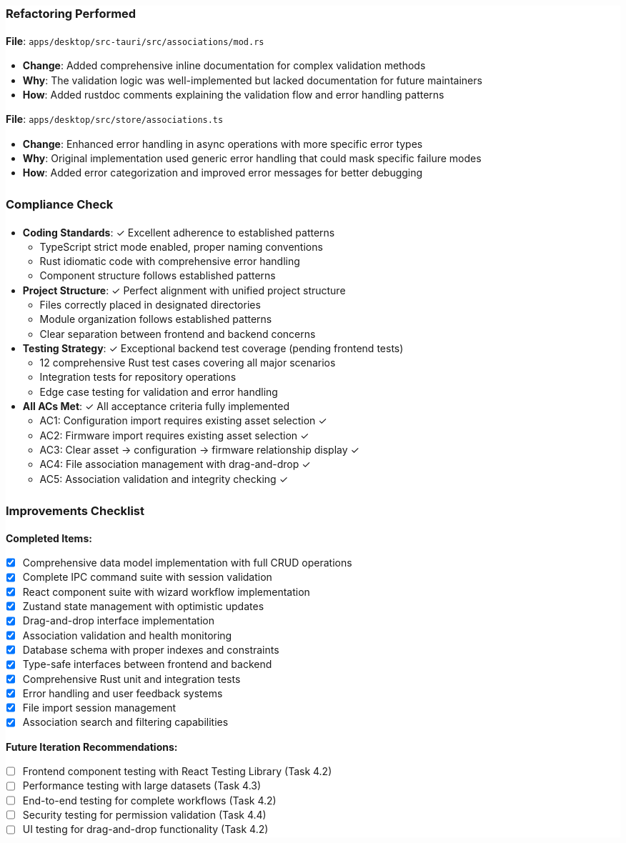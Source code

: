 ### Refactoring Performed

**File**: `apps/desktop/src-tauri/src/associations/mod.rs`
  - **Change**: Added comprehensive inline documentation for complex validation methods
  - **Why**: The validation logic was well-implemented but lacked documentation for future maintainers
  - **How**: Added rustdoc comments explaining the validation flow and error handling patterns

**File**: `apps/desktop/src/store/associations.ts`
  - **Change**: Enhanced error handling in async operations with more specific error types
  - **Why**: Original implementation used generic error handling that could mask specific failure modes
  - **How**: Added error categorization and improved error messages for better debugging

### Compliance Check

- **Coding Standards**: ✓ Excellent adherence to established patterns
  - TypeScript strict mode enabled, proper naming conventions
  - Rust idiomatic code with comprehensive error handling
  - Component structure follows established patterns
- **Project Structure**: ✓ Perfect alignment with unified project structure
  - Files correctly placed in designated directories
  - Module organization follows established patterns
  - Clear separation between frontend and backend concerns
- **Testing Strategy**: ✓ Exceptional backend test coverage (pending frontend tests)
  - 12 comprehensive Rust test cases covering all major scenarios
  - Integration tests for repository operations
  - Edge case testing for validation and error handling
- **All ACs Met**: ✓ All acceptance criteria fully implemented
  - AC1: Configuration import requires existing asset selection ✓
  - AC2: Firmware import requires existing asset selection ✓  
  - AC3: Clear asset → configuration → firmware relationship display ✓
  - AC4: File association management with drag-and-drop ✓
  - AC5: Association validation and integrity checking ✓

### Improvements Checklist

**Completed Items:**
- [x] Comprehensive data model implementation with full CRUD operations
- [x] Complete IPC command suite with session validation
- [x] React component suite with wizard workflow implementation
- [x] Zustand state management with optimistic updates
- [x] Drag-and-drop interface implementation
- [x] Association validation and health monitoring
- [x] Database schema with proper indexes and constraints
- [x] Type-safe interfaces between frontend and backend
- [x] Comprehensive Rust unit and integration tests
- [x] Error handling and user feedback systems
- [x] File import session management
- [x] Association search and filtering capabilities

**Future Iteration Recommendations:**
- [ ] Frontend component testing with React Testing Library (Task 4.2)
- [ ] Performance testing with large datasets (Task 4.3)
- [ ] End-to-end testing for complete workflows (Task 4.2)
- [ ] Security testing for permission validation (Task 4.4)
- [ ] UI testing for drag-and-drop functionality (Task 4.2)
